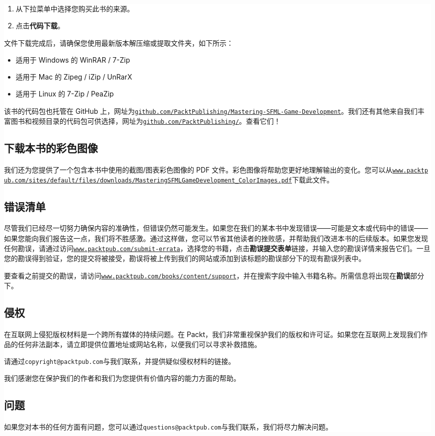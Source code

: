 1.  从下拉菜单中选择您购买此书的来源。

1.  点击**代码下载**。

文件下载完成后，请确保您使用最新版本解压缩或提取文件夹，如下所示：

+   适用于 Windows 的 WinRAR / 7-Zip

+   适用于 Mac 的 Zipeg / iZip / UnRarX

+   适用于 Linux 的 7-Zip / PeaZip

该书的代码包也托管在 GitHub 上，网址为[`github.com/PacktPublishing/Mastering-SFML-Game-Development`](https://github.com/PacktPublishing/Mastering-SFML-Game-Development)。我们还有其他来自我们丰富图书和视频目录的代码包可供选择，网址为[`github.com/PacktPublishing/`](https://github.com/PacktPublishing/)。查看它们！

## 下载本书的彩色图像

我们还为您提供了一个包含本书中使用的截图/图表彩色图像的 PDF 文件。彩色图像将帮助您更好地理解输出的变化。您可以从[`www.packtpub.com/sites/default/files/downloads/MasteringSFMLGameDevelopment_ColorImages.pdf`](https://www.packtpub.com/sites/default/files/downloads/MasteringSFMLGameDevelopment_ColorImages.pdf)下载此文件。

## 错误清单

尽管我们已经尽一切努力确保内容的准确性，但错误仍然可能发生。如果您在我们的某本书中发现错误——可能是文本或代码中的错误——如果您能向我们报告这一点，我们将不胜感激。通过这样做，您可以节省其他读者的挫败感，并帮助我们改进本书的后续版本。如果您发现任何勘误，请通过访问[`www.packtpub.com/submit-errata`](http://www.packtpub.com/submit-errata)，选择您的书籍，点击**勘误提交表单**链接，并输入您的勘误详情来报告它们。一旦您的勘误得到验证，您的提交将被接受，勘误将被上传到我们的网站或添加到该标题的勘误部分下的现有勘误列表中。

要查看之前提交的勘误，请访问[`www.packtpub.com/books/content/support`](https://www.packtpub.com/books/content/support)，并在搜索字段中输入书籍名称。所需信息将出现在**勘误**部分下。

## 侵权

在互联网上侵犯版权材料是一个跨所有媒体的持续问题。在 Packt，我们非常重视保护我们的版权和许可证。如果您在互联网上发现我们作品的任何非法副本，请立即提供位置地址或网站名称，以便我们可以寻求补救措施。

请通过`copyright@packtpub.com`与我们联系，并提供疑似侵权材料的链接。

我们感谢您在保护我们的作者和我们为您提供有价值内容的能力方面的帮助。

## 问题

如果您对本书的任何方面有问题，您可以通过`questions@packtpub.com`与我们联系，我们将尽力解决问题。
